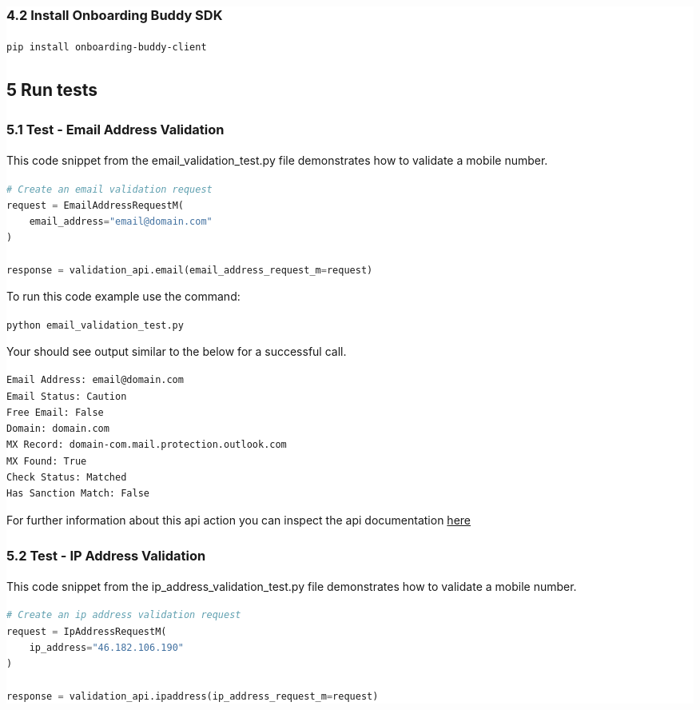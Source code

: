### 4.2 Install Onboarding Buddy SDK

```
pip install onboarding-buddy-client
```

## 5 Run tests

### 5.1 Test - Email Address Validation

This code snippet from the email_validation_test.py file demonstrates how to validate a mobile number.

```python
# Create an email validation request
request = EmailAddressRequestM(
    email_address="email@domain.com"
)

response = validation_api.email(email_address_request_m=request)
```

To run this code example use the command:

```
python email_validation_test.py
```

Your should see output similar to the below for a successful call.

```
Email Address: email@domain.com
Email Status: Caution
Free Email: False
Domain: domain.com
MX Record: domain-com.mail.protection.outlook.com
MX Found: True
Check Status: Matched
Has Sanction Match: False
```

For further information about this api action you can inspect the api documentation <a href="https://docs.onboardingbuddy.co/#tag/validation/operation/email">here</a> 

### 5.2 Test - IP Address Validation

This code snippet from the ip_address_validation_test.py file demonstrates how to validate a mobile number.

```python
# Create an ip address validation request
request = IpAddressRequestM(
    ip_address="46.182.106.190"
)

response = validation_api.ipaddress(ip_address_request_m=request)

```
